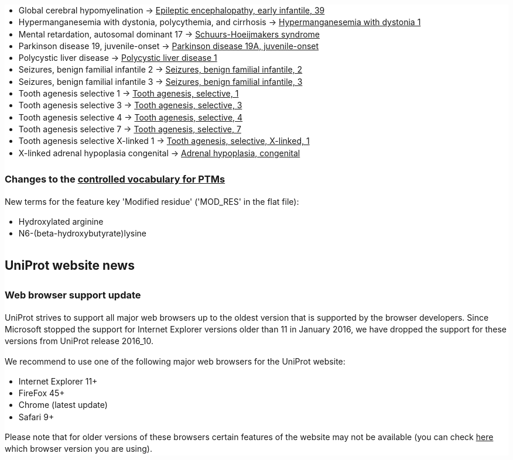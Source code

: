 -   Global cerebral hypomyelination -&gt; [Epileptic encephalopathy, early infantile, 39](http://www.uniprot.org/diseases/DI-02562)
-   Hypermanganesemia with dystonia, polycythemia, and cirrhosis -&gt; [Hypermanganesemia with dystonia 1](http://www.uniprot.org/diseases/DI-04212)
-   Mental retardation, autosomal dominant 17 -&gt; [Schuurs-Hoeijmakers syndrome](http://www.uniprot.org/diseases/DI-03667)
-   Parkinson disease 19, juvenile-onset -&gt; [Parkinson disease 19A, juvenile-onset](http://www.uniprot.org/diseases/DI-03961)
-   Polycystic liver disease -&gt; [Polycystic liver disease 1](http://www.uniprot.org/diseases/DI-02175)
-   Seizures, benign familial infantile 2 -&gt; [Seizures, benign familial infantile, 2](http://www.uniprot.org/diseases/DI-03373)
-   Seizures, benign familial infantile 3 -&gt; [Seizures, benign familial infantile, 3](http://www.uniprot.org/diseases/DI-00181)
-   Tooth agenesis selective 1 -&gt; [Tooth agenesis, selective, 1](http://www.uniprot.org/diseases/DI-01211)
-   Tooth agenesis selective 3 -&gt; [Tooth agenesis, selective, 3](http://www.uniprot.org/diseases/DI-02091)
-   Tooth agenesis selective 4 -&gt; [Tooth agenesis, selective, 4](http://www.uniprot.org/diseases/DI-03619)
-   Tooth agenesis selective 7 -&gt; [Tooth agenesis, selective, 7](http://www.uniprot.org/diseases/DI-04606)
-   Tooth agenesis selective X-linked 1 -&gt; [Tooth agenesis, selective, X-linked, 1](http://www.uniprot.org/diseases/DI-01788)
-   X-linked adrenal hypoplasia congenital -&gt; [Adrenal hypoplasia, congenital](http://www.uniprot.org/diseases/DI-02426)

### Changes to the [controlled vocabulary for PTMs](http://www.uniprot.org/docs/ptmlist)

New terms for the feature key 'Modified residue' ('MOD\_RES' in the flat file):

-   Hydroxylated arginine
-   N6-(beta-hydroxybutyrate)lysine

## UniProt website news

### Web browser support update

UniProt strives to support all major web browsers up to the oldest version that is supported by the browser developers. Since Microsoft stopped the support for Internet Explorer versions older than 11 in January 2016, we have dropped the support for these versions from UniProt release 2016\_10.

We recommend to use one of the following major web browsers for the UniProt website:

-   Internet Explorer 11+
-   FireFox 45+
-   Chrome (latest update)
-   Safari 9+

Please note that for older versions of these browsers certain features of the website may not be available (you can check [here](http://whatbrowser.org/) which browser version you are using).
